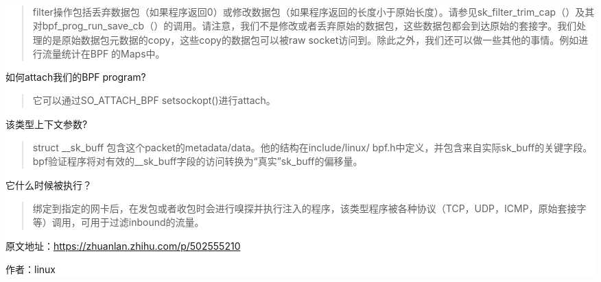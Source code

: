 > filter操作包括丢弃数据包（如果程序返回0）或修改数据包（如果程序返回的长度小于原始长度）。请参见sk_filter_trim_cap（）及其对bpf_prog_run_save_cb（）的调用。请注意，我们不是修改或者丢弃原始的数据包，这些数据包都会到达原始的套接字。我们处理的是原始数据包元数据的copy，这些copy的数据包可以被raw socket访问到。除此之外，我们还可以做一些其他的事情。例如进行流量统计在BPF 的Maps中。

如何attach我们的BPF program?

> 它可以通过SO_ATTACH_BPF setsockopt()进行attach。

该类型上下文参数?

> struct __sk_buff 包含这个packet的metadata/data。他的结构在include/linux/ bpf.h中定义，并包含来自实际sk_buff的关键字段。bpf验证程序将对有效的__sk_buff字段的访问转换为“真实”sk_buff的偏移量。

它什么时候被执行？

> 绑定到指定的网卡后，在发包或者收包时会进行嗅探并执行注入的程序，该类型程序被各种协议（TCP，UDP，ICMP，原始套接字等）调用，可用于过滤inbound的流量。

原文地址：https://zhuanlan.zhihu.com/p/502555210

作者：linux